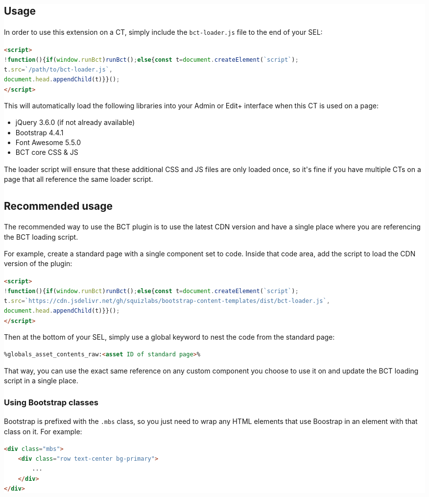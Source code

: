 ## Usage

In order to use this extension on a CT, simply include the `bct-loader.js` file to the end of your SEL:

```html
<script>
!function(){if(window.runBct)runBct();else{const t=document.createElement(`script`);
t.src=`/path/to/bct-loader.js`,
document.head.appendChild(t)}}();
</script>
```

This will automatically load the following libraries into your Admin or Edit+ interface when this CT is used on a page:

- jQuery 3.6.0 (if not already available)
- Bootstrap 4.4.1 
- Font Awesome 5.5.0
- BCT core CSS & JS

The loader script will ensure that these additional CSS and JS files are only loaded once, so it's fine if you have multiple CTs on a page that all reference the same loader script.

## Recommended usage
The recommended way to use the BCT plugin is to use the latest CDN version and have a single place where you are referencing the BCT loading script.

For example, create a standard page with a single component set to code. Inside that code area, add the script to load the CDN version of the plugin:

```html
<script>
!function(){if(window.runBct)runBct();else{const t=document.createElement(`script`);
t.src=`https://cdn.jsdelivr.net/gh/squizlabs/bootstrap-content-templates/dist/bct-loader.js`,
document.head.appendChild(t)}}();
</script>
```

Then at the bottom of your SEL, simply use a global keyword to nest the code from the standard page:

```html
%globals_asset_contents_raw:<asset ID of standard page>%
```

That way, you can use the exact same reference on any custom component you choose to use it on and update the BCT loading script in a single place.

### Using Bootstrap classes

Bootstrap is prefixed with the `.mbs` class, so you just need to wrap any HTML elements that use Boostrap in an element with that class on it. For example:

```html
<div class="mbs">
    <div class="row text-center bg-primary">
        ...
    </div>
</div>
```
